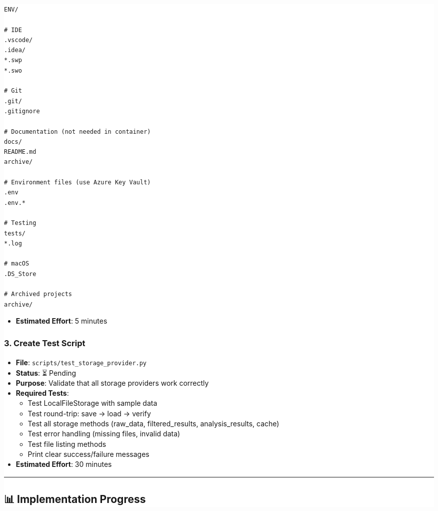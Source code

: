  ```
  ENV/

  # IDE
  .vscode/
  .idea/
  *.swp
  *.swo

  # Git
  .git/
  .gitignore

  # Documentation (not needed in container)
  docs/
  README.md
  archive/

  # Environment files (use Azure Key Vault)
  .env
  .env.*

  # Testing
  tests/
  *.log

  # macOS
  .DS_Store

  # Archived projects
  archive/
  ```
- **Estimated Effort**: 5 minutes

### 3. Create Test Script
- **File**: `scripts/test_storage_provider.py`
- **Status**: ⏳ Pending
- **Purpose**: Validate that all storage providers work correctly
- **Required Tests**:
  - Test LocalFileStorage with sample data
  - Test round-trip: save → load → verify
  - Test all storage methods (raw_data, filtered_results, analysis_results, cache)
  - Test error handling (missing files, invalid data)
  - Test file listing methods
  - Print clear success/failure messages
- **Estimated Effort**: 30 minutes

---

## 📊 Implementation Progress
